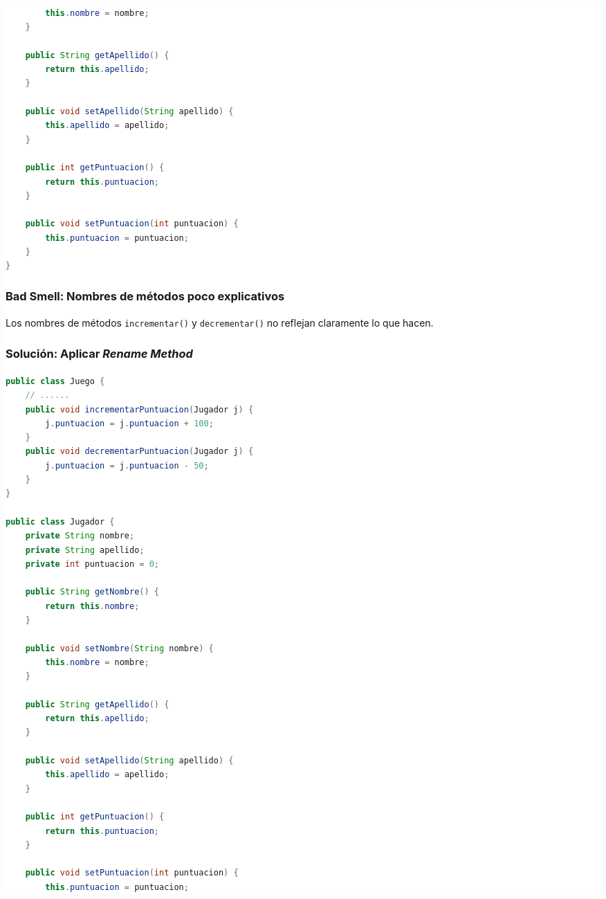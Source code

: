 ```java
        this.nombre = nombre;
    }

    public String getApellido() {
        return this.apellido;
    }

    public void setApellido(String apellido) {
        this.apellido = apellido;
    }

    public int getPuntuacion() {
        return this.puntuacion;
    }

    public void setPuntuacion(int puntuacion) {
        this.puntuacion = puntuacion;
    }
}
```

### Bad Smell: Nombres de métodos poco explicativos
Los nombres de métodos `incrementar()` y `decrementar()` no reflejan claramente lo que hacen.

### Solución: Aplicar *Rename Method*
```java
public class Juego {
    // ......
    public void incrementarPuntuacion(Jugador j) {
        j.puntuacion = j.puntuacion + 100;
    }
    public void decrementarPuntuacion(Jugador j) {
        j.puntuacion = j.puntuacion - 50;
    }
}

public class Jugador {
    private String nombre;
    private String apellido;
    private int puntuacion = 0;

    public String getNombre() {
        return this.nombre;
    }

    public void setNombre(String nombre) {
        this.nombre = nombre;
    }

    public String getApellido() {
        return this.apellido;
    }

    public void setApellido(String apellido) {
        this.apellido = apellido;
    }

    public int getPuntuacion() {
        return this.puntuacion;
    }

    public void setPuntuacion(int puntuacion) {
        this.puntuacion = puntuacion;
```